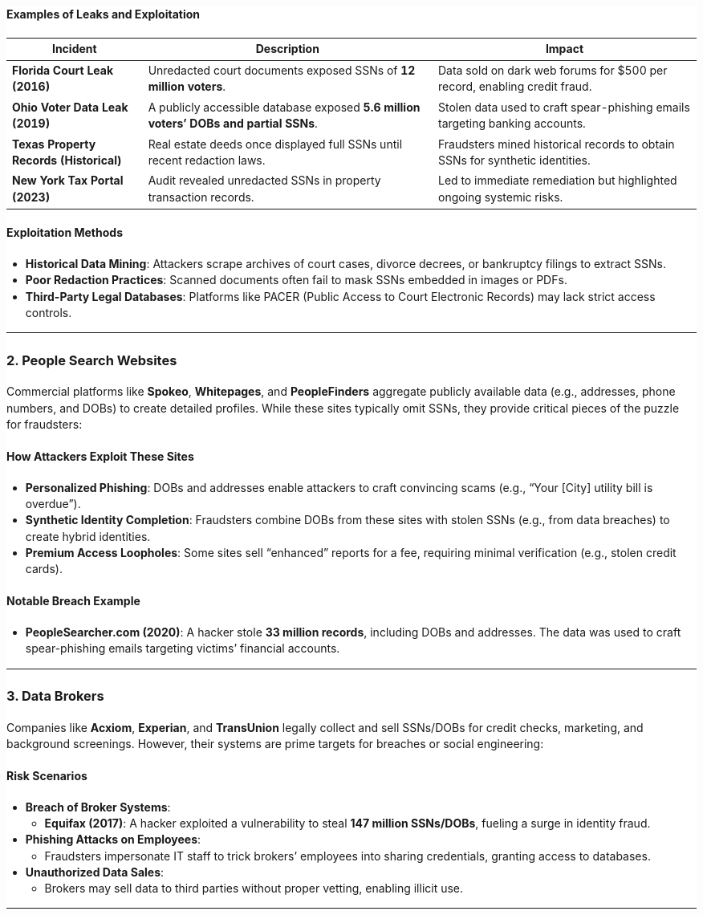 #### **Examples of Leaks and Exploitation**  
| **Incident**                          | **Description**                                                                 | **Impact**                                                                 |
|---------------------------------------|---------------------------------------------------------------------------------|---------------------------------------------------------------------------|
| **Florida Court Leak (2016)**         | Unredacted court documents exposed SSNs of **12 million voters**.              | Data sold on dark web forums for $500 per record, enabling credit fraud.  |
| **Ohio Voter Data Leak (2019)**       | A publicly accessible database exposed **5.6 million voters’ DOBs and partial SSNs**. | Stolen data used to craft spear-phishing emails targeting banking accounts. |
| **Texas Property Records (Historical)**| Real estate deeds once displayed full SSNs until recent redaction laws.       | Fraudsters mined historical records to obtain SSNs for synthetic identities. |
| **New York Tax Portal (2023)**        | Audit revealed unredacted SSNs in property transaction records.                | Led to immediate remediation but highlighted ongoing systemic risks.       |

#### **Exploitation Methods**  
- **Historical Data Mining**: Attackers scrape archives of court cases, divorce decrees, or bankruptcy filings to extract SSNs.  
- **Poor Redaction Practices**: Scanned documents often fail to mask SSNs embedded in images or PDFs.  
- **Third-Party Legal Databases**: Platforms like PACER (Public Access to Court Electronic Records) may lack strict access controls.  

---

### **2. People Search Websites**  
Commercial platforms like **Spokeo**, **Whitepages**, and **PeopleFinders** aggregate publicly available data (e.g., addresses, phone numbers, and DOBs) to create detailed profiles. While these sites typically omit SSNs, they provide critical pieces of the puzzle for fraudsters:  

#### **How Attackers Exploit These Sites**  
- **Personalized Phishing**: DOBs and addresses enable attackers to craft convincing scams (e.g., “Your [City] utility bill is overdue”).  
- **Synthetic Identity Completion**: Fraudsters combine DOBs from these sites with stolen SSNs (e.g., from data breaches) to create hybrid identities.  
- **Premium Access Loopholes**: Some sites sell “enhanced” reports for a fee, requiring minimal verification (e.g., stolen credit cards).  

#### **Notable Breach Example**  
- **PeopleSearcher.com (2020)**: A hacker stole **33 million records**, including DOBs and addresses. The data was used to craft spear-phishing emails targeting victims’ financial accounts.  

---

### **3. Data Brokers**  
Companies like **Acxiom**, **Experian**, and **TransUnion** legally collect and sell SSNs/DOBs for credit checks, marketing, and background screenings. However, their systems are prime targets for breaches or social engineering:  

#### **Risk Scenarios**  
- **Breach of Broker Systems**:  
  - **Equifax (2017)**: A hacker exploited a vulnerability to steal **147 million SSNs/DOBs**, fueling a surge in identity fraud.  
- **Phishing Attacks on Employees**:  
  - Fraudsters impersonate IT staff to trick brokers’ employees into sharing credentials, granting access to databases.  
- **Unauthorized Data Sales**:  
  - Brokers may sell data to third parties without proper vetting, enabling illicit use.  

---